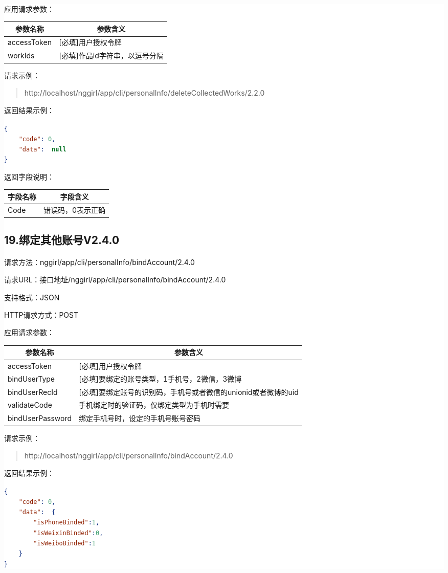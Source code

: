 应用请求参数：

|参数名称	|参数含义
|---|---|
|accessToken	|[必填]用户授权令牌
|workIds|[必填]作品id字符串，以逗号分隔


请求示例：

> http://localhost/nggirl/app/cli/personalInfo/deleteCollectedWorks/2.2.0

返回结果示例：

```json
{
    "code": 0,
    "data":  null
}
```

返回字段说明：

|字段名称|字段含义
|---|---|
|Code	|错误码，0表示正确


<h2 id="19">19.绑定其他账号V2.4.0</h2>

请求方法：nggirl/app/cli/personalInfo/bindAccount/2.4.0

请求URL：接口地址/nggirl/app/cli/personalInfo/bindAccount/2.4.0

支持格式：JSON

HTTP请求方式：POST

应用请求参数：

|参数名称	|参数含义
|---|---|
|accessToken	|[必填]用户授权令牌
|bindUserType|[必填]要绑定的账号类型，1手机号，2微信，3微博
|bindUserRecId|[必填]要绑定账号的识别码，手机号或者微信的unionid或者微博的uid
|validateCode|手机绑定时的验证码，仅绑定类型为手机时需要
|bindUserPassword|绑定手机号时，设定的手机号账号密码


请求示例：

> http://localhost/nggirl/app/cli/personalInfo/bindAccount/2.4.0

返回结果示例：

```json
{
    "code": 0,
    "data":  {
        "isPhoneBinded":1,
        "isWeixinBinded":0,
        "isWeiboBinded":1
    }
}
```
